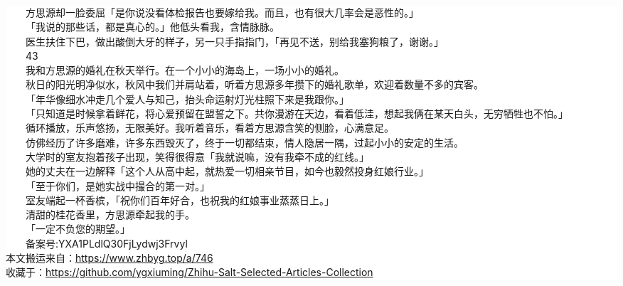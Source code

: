 &emsp;&emsp;方思源却一脸委屈「是你说没看体检报告也要嫁给我。而且，也有很大几率会是恶性的。」  
&emsp;&emsp;「我说的那些话，都是真心的。」他低头看我，含情脉脉。  
&emsp;&emsp;医生扶住下巴，做出酸倒大牙的样子，另一只手指指门，「再见不送，别给我塞狗粮了，谢谢。」  
&emsp;&emsp;43  
&emsp;&emsp;我和方思源的婚礼在秋天举行。在一个小小的海岛上，一场小小的婚礼。  
&emsp;&emsp;秋日的阳光明净似水，秋风中我们并肩站着，听着方思源多年攒下的婚礼歌单，欢迎着数量不多的宾客。  
&emsp;&emsp;「年华像细水冲走几个爱人与知己，抬头命运射灯光柱照下来是我跟你。」  
&emsp;&emsp;「只知道是时候拿着鲜花，将心爱预留在盟誓之下。共你漫游在天边，看着低洼，想起我俩在某天白头，无穷牺牲也不怕。」  
&emsp;&emsp;循环播放，乐声悠扬，无限美好。我听着音乐，看着方思源含笑的侧脸，心满意足。  
&emsp;&emsp;仿佛经历了许多磨难，许多东西毁灭了，终于一切都结束，情人隐居一隅，过起小小的安定的生活。  
&emsp;&emsp;大学时的室友抱着孩子出现，笑得很得意「我就说嘛，没有我牵不成的红线。」  
&emsp;&emsp;她的丈夫在一边解释「这个人从高中起，就热爱一切相亲节目，如今也毅然投身红娘行业。」  
&emsp;&emsp;「至于你们，是她实战中撮合的第一对。」  
&emsp;&emsp;室友端起一杯香槟，「祝你们百年好合，也祝我的红娘事业蒸蒸日上。」  
&emsp;&emsp;清甜的桂花香里，方思源牵起我的手。  
&emsp;&emsp;「一定不负您的期望。」  
&emsp;&emsp;备案号:YXA1PLdlQ30FjLydwj3Frvyl  
本文搬运来自：https://www.zhbyg.top/a/746  
 收藏于：https://github.com/ygxiuming/Zhihu-Salt-Selected-Articles-Collection